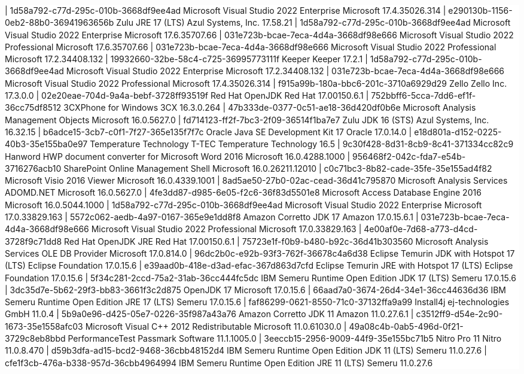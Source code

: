 | 1d58a792-c77d-295c-010b-3668df9ee4ad Microsoft Visual Studio 2022 Enterprise Microsoft 17.4.35026.314
| e290130b-1156-0eb2-88b0-36941963656b Zulu JRE 17 (LTS) Azul Systems, Inc. 17.58.21
| 1d58a792-c77d-295c-010b-3668df9ee4ad Microsoft Visual Studio 2022 Enterprise Microsoft 17.6.35707.66
| 031e723b-bcae-7eca-4d4a-3668df98e666 Microsoft Visual Studio 2022 Professional Microsoft 17.6.35707.66
| 031e723b-bcae-7eca-4d4a-3668df98e666 Microsoft Visual Studio 2022 Professional Microsoft 17.2.34408.132
| 19932660-32be-58c4-c725-36995773111f Keeper Keeper 17.2.1
| 1d58a792-c77d-295c-010b-3668df9ee4ad Microsoft Visual Studio 2022 Enterprise Microsoft 17.2.34408.132
| 031e723b-bcae-7eca-4d4a-3668df98e666 Microsoft Visual Studio 2022 Professional Microsoft 17.4.35026.314
| f915a99b-180a-bbc6-201c-3710a6929d29 Zello Zello Inc. 17.3.0.0
| 02e20eae-704d-9a4a-bebf-3728ff93519f Red Hat OpenJDK Red Hat 17.00150.6.1
| 752bbff6-5cca-7dd6-ef1f-36cc75df8512 3CXPhone for Windows 3CX 16.3.0.264
| 47b333de-0377-0c51-ae18-36d420df0b6e Microsoft Analysis Management Objects Microsoft 16.0.5627.0
| fd714123-ff2f-7bc3-2f09-36514f1ba7e7 Zulu JDK 16 (STS) Azul Systems, Inc. 16.32.15
| b6adce15-3cb7-c0f1-7f27-365e135f7f7c Oracle Java SE Development Kit 17 Oracle 17.0.14.0
| e18d801a-d152-0225-40b3-35e155ba0e97 Temperature Technology T-TEC Temperature Technology 16.5
| 9c30f428-8d31-8cb9-8c41-371334cc82c9 Hanword HWP document converter for Microsoft Word 2016 Microsoft 16.0.4288.1000
| 956468f2-042c-fda7-e54b-3716276acb10 SharePoint Online Management Shell Microsoft 16.0.26211.12010
| c0c71bc3-8b82-cade-35fe-35e155ad4f82 Microsoft Visio 2016 Viewer Microsoft 16.0.4339.1001
| 8ad5ae50-27b0-02ac-cead-36d41c795870 Microsoft Analysis Services ADOMD.NET Microsoft 16.0.5627.0
| 4fe3dd87-d985-6e05-f2c6-36f83d5501e8 Microsoft Access Database Engine 2016 Microsoft 16.0.5044.1000
| 1d58a792-c77d-295c-010b-3668df9ee4ad Microsoft Visual Studio 2022 Enterprise Microsoft 17.0.33829.163
| 5572c062-aedb-4a97-0167-365e9e1dd8f8 Amazon Corretto JDK 17 Amazon 17.0.15.6.1
| 031e723b-bcae-7eca-4d4a-3668df98e666 Microsoft Visual Studio 2022 Professional Microsoft 17.0.33829.163
| 4e00af0e-7d68-a773-d4cd-3728f9c71dd8 Red Hat OpenJDK JRE Red Hat 17.00150.6.1
| 75723e1f-f0b9-b480-b92c-36d41b303560 Microsoft Analysis Services OLE DB Provider Microsoft 17.0.814.0
| 96dc2b0c-e92b-93f3-762f-36678c4a6d38 Eclipse Temurin JDK with Hotspot 17 (LTS) Eclipse Foundation 17.0.15.6
| e39aad0b-418e-d3ad-efac-367d863d7cfd Eclipse Temurin JRE with Hotspot 17 (LTS) Eclipse Foundation 17.0.15.6
| 5f34c281-2ccd-75a2-31ab-36cc444fc5dc IBM Semeru Runtime Open Edition JDK 17 (LTS) Semeru 17.0.15.6
| 3dc35d7e-5b62-29f3-bb83-3661f3c2d875 OpenJDK 17 Microsoft 17.0.15.6
| 66aad7a0-3674-26d4-34e1-36cc44636d36 IBM Semeru Runtime Open Edition JRE 17 (LTS) Semeru 17.0.15.6
| faf86299-0621-8550-71c0-37132ffa9a99 Install4j ej-technologies GmbH 11.0.4
| 5b9a0e96-d425-05e7-0226-35f987a43a76 Amazon Corretto JDK 11 Amazon 11.0.27.6.1
| c3512ff9-d54e-2c90-1673-35e1558afc03 Microsoft Visual C++ 2012 Redistributable Microsoft 11.0.61030.0
| 49a08c4b-0ab5-496d-0f21-3729c8eb8bbd PerformanceTest Passmark Software 11.1.1005.0
| 3eeccb15-2956-9009-44f9-35e155bc71b5 Nitro Pro 11 Nitro 11.0.8.470
| d59b3dfa-ad15-bcd2-9468-36cbb48152d4 IBM Semeru Runtime Open Edition JDK 11 (LTS) Semeru 11.0.27.6
| cfe1f3cb-476a-b338-957d-36cbb4964994 IBM Semeru Runtime Open Edition JRE 11 (LTS) Semeru 11.0.27.6